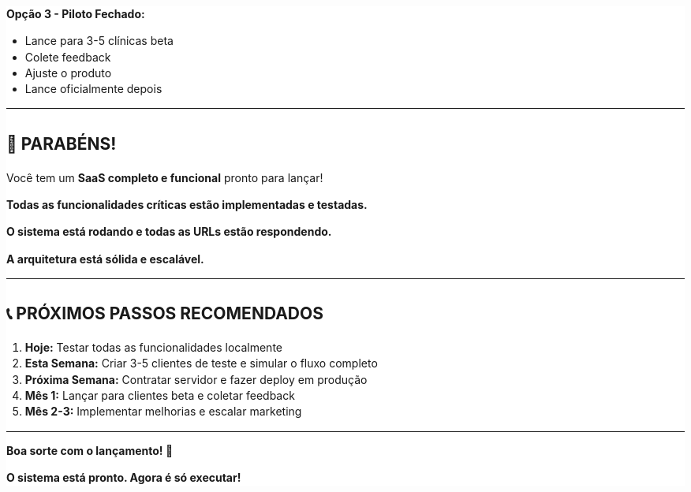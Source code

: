 **Opção 3 - Piloto Fechado:**
- Lance para 3-5 clínicas beta
- Colete feedback
- Ajuste o produto
- Lance oficialmente depois

---

## 🎉 PARABÉNS!

Você tem um **SaaS completo e funcional** pronto para lançar!

**Todas as funcionalidades críticas estão implementadas e testadas.**

**O sistema está rodando e todas as URLs estão respondendo.**

**A arquitetura está sólida e escalável.**

---

## 📞 PRÓXIMOS PASSOS RECOMENDADOS

1. **Hoje:** Testar todas as funcionalidades localmente
2. **Esta Semana:** Criar 3-5 clientes de teste e simular o fluxo completo
3. **Próxima Semana:** Contratar servidor e fazer deploy em produção
4. **Mês 1:** Lançar para clientes beta e coletar feedback
5. **Mês 2-3:** Implementar melhorias e escalar marketing

---

**Boa sorte com o lançamento! 🚀**

**O sistema está pronto. Agora é só executar!**

